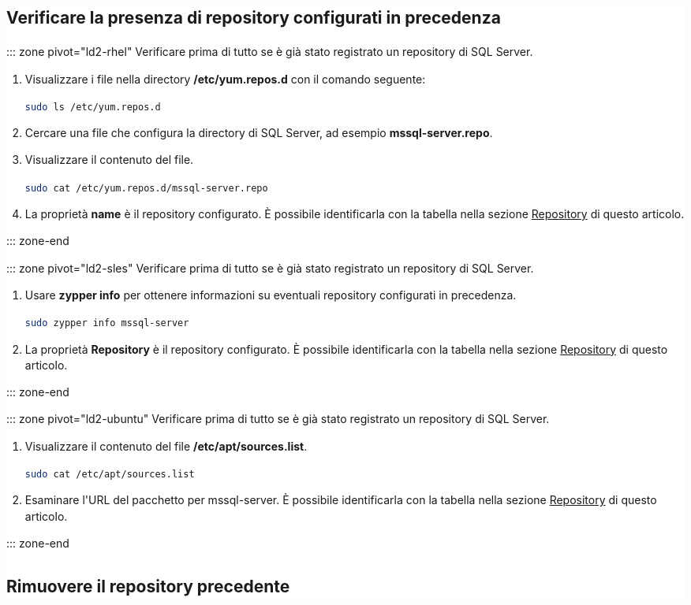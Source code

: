 ## <a name="check-for-previously-configured-repositories"></a>Verificare la presenza di repository configurati in precedenza


::: zone pivot="ld2-rhel"
Verificare prima di tutto se è già stato registrato un repository di SQL Server.

1. Visualizzare i file nella directory **/etc/yum.repos.d** con il comando seguente:

   ```bash
   sudo ls /etc/yum.repos.d
   ```

2. Cercare una file che configura la directory di SQL Server, ad esempio **mssql-server.repo**.

3. Visualizzare il contenuto del file.

   ```bash
   sudo cat /etc/yum.repos.d/mssql-server.repo
   ```

4. La proprietà **name** è il repository configurato. È possibile identificarla con la tabella nella sezione [Repository](#repositories) di questo articolo.

::: zone-end


::: zone pivot="ld2-sles"
Verificare prima di tutto se è già stato registrato un repository di SQL Server.

1. Usare **zypper info** per ottenere informazioni su eventuali repository configurati in precedenza.

   ```bash
   sudo zypper info mssql-server
   ```

2. La proprietà **Repository** è il repository configurato. È possibile identificarla con la tabella nella sezione [Repository](#repositories) di questo articolo.

::: zone-end


::: zone pivot="ld2-ubuntu"
Verificare prima di tutto se è già stato registrato un repository di SQL Server.

1. Visualizzare il contenuto del file **/etc/apt/sources.list**.

   ```bash
   sudo cat /etc/apt/sources.list
   ```

2. Esaminare l'URL del pacchetto per mssql-server. È possibile identificarla con la tabella nella sezione [Repository](#repositories) di questo articolo.

::: zone-end

## <a name="remove-old-repository"></a>Rimuovere il repository precedente
